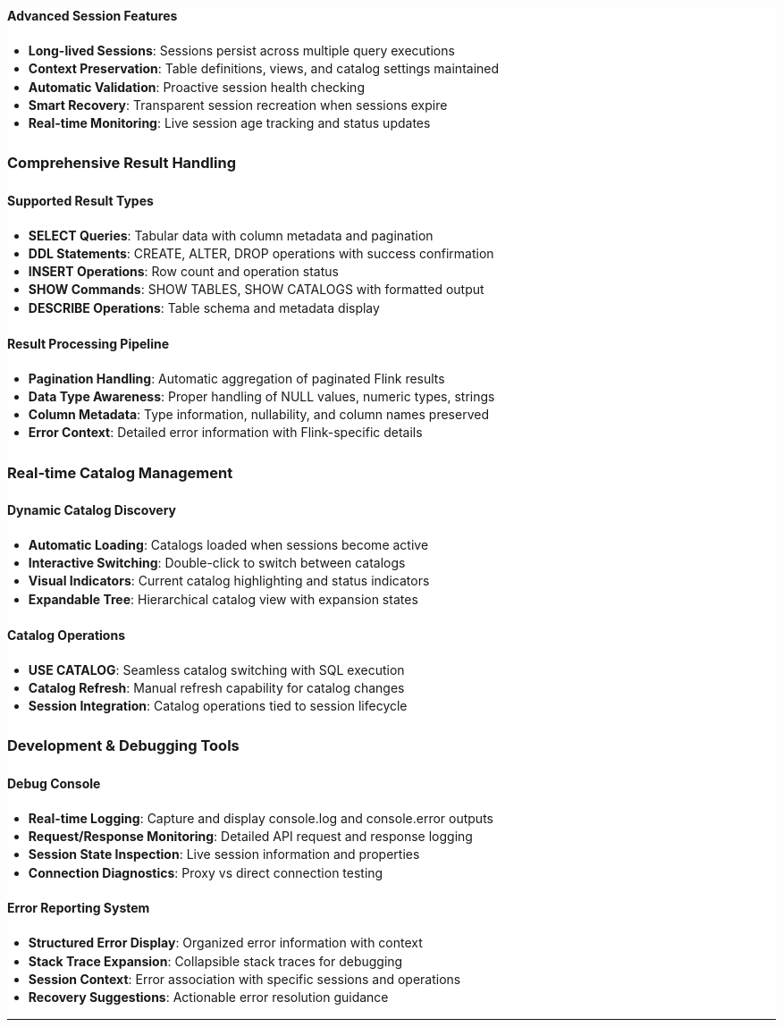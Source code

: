 #### **Advanced Session Features**
- **Long-lived Sessions**: Sessions persist across multiple query executions
- **Context Preservation**: Table definitions, views, and catalog settings maintained
- **Automatic Validation**: Proactive session health checking
- **Smart Recovery**: Transparent session recreation when sessions expire
- **Real-time Monitoring**: Live session age tracking and status updates

### **Comprehensive Result Handling**

#### **Supported Result Types**
- **SELECT Queries**: Tabular data with column metadata and pagination
- **DDL Statements**: CREATE, ALTER, DROP operations with success confirmation
- **INSERT Operations**: Row count and operation status
- **SHOW Commands**: SHOW TABLES, SHOW CATALOGS with formatted output
- **DESCRIBE Operations**: Table schema and metadata display

#### **Result Processing Pipeline**
- **Pagination Handling**: Automatic aggregation of paginated Flink results
- **Data Type Awareness**: Proper handling of NULL values, numeric types, strings
- **Column Metadata**: Type information, nullability, and column names preserved
- **Error Context**: Detailed error information with Flink-specific details

### **Real-time Catalog Management**

#### **Dynamic Catalog Discovery**
- **Automatic Loading**: Catalogs loaded when sessions become active
- **Interactive Switching**: Double-click to switch between catalogs
- **Visual Indicators**: Current catalog highlighting and status indicators
- **Expandable Tree**: Hierarchical catalog view with expansion states

#### **Catalog Operations**
- **USE CATALOG**: Seamless catalog switching with SQL execution
- **Catalog Refresh**: Manual refresh capability for catalog changes
- **Session Integration**: Catalog operations tied to session lifecycle

### **Development & Debugging Tools**

#### **Debug Console**
- **Real-time Logging**: Capture and display console.log and console.error outputs
- **Request/Response Monitoring**: Detailed API request and response logging
- **Session State Inspection**: Live session information and properties
- **Connection Diagnostics**: Proxy vs direct connection testing

#### **Error Reporting System**
- **Structured Error Display**: Organized error information with context
- **Stack Trace Expansion**: Collapsible stack traces for debugging
- **Session Context**: Error association with specific sessions and operations
- **Recovery Suggestions**: Actionable error resolution guidance

---
